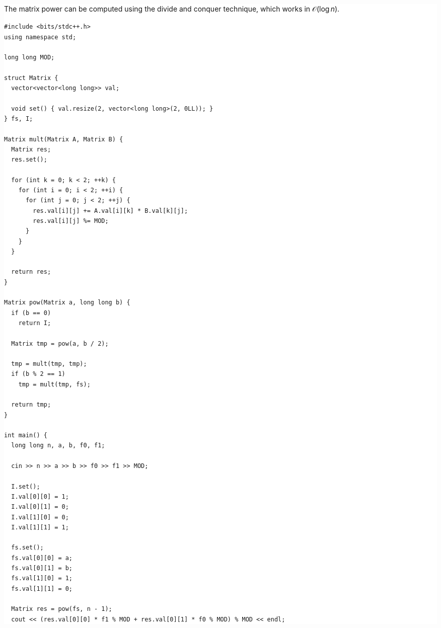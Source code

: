 The matrix power can be computed using the divide and conquer technique, which works in $\mathcal{O}(\log n)$.

```c++[collapsible]
#include <bits/stdc++.h>
using namespace std;

long long MOD;

struct Matrix {
  vector<vector<long long>> val;

  void set() { val.resize(2, vector<long long>(2, 0LL)); }
} fs, I;

Matrix mult(Matrix A, Matrix B) {
  Matrix res;
  res.set();

  for (int k = 0; k < 2; ++k) {
    for (int i = 0; i < 2; ++i) {
      for (int j = 0; j < 2; ++j) {
        res.val[i][j] += A.val[i][k] * B.val[k][j];
        res.val[i][j] %= MOD;
      }
    }
  }

  return res;
}

Matrix pow(Matrix a, long long b) {
  if (b == 0)
    return I;

  Matrix tmp = pow(a, b / 2);

  tmp = mult(tmp, tmp);
  if (b % 2 == 1)
    tmp = mult(tmp, fs);

  return tmp;
}

int main() {
  long long n, a, b, f0, f1;

  cin >> n >> a >> b >> f0 >> f1 >> MOD;

  I.set();
  I.val[0][0] = 1;
  I.val[0][1] = 0;
  I.val[1][0] = 0;
  I.val[1][1] = 1;

  fs.set();
  fs.val[0][0] = a;
  fs.val[0][1] = b;
  fs.val[1][0] = 1;
  fs.val[1][1] = 0;

  Matrix res = pow(fs, n - 1);
  cout << (res.val[0][0] * f1 % MOD + res.val[0][1] * f0 % MOD) % MOD << endl;

```